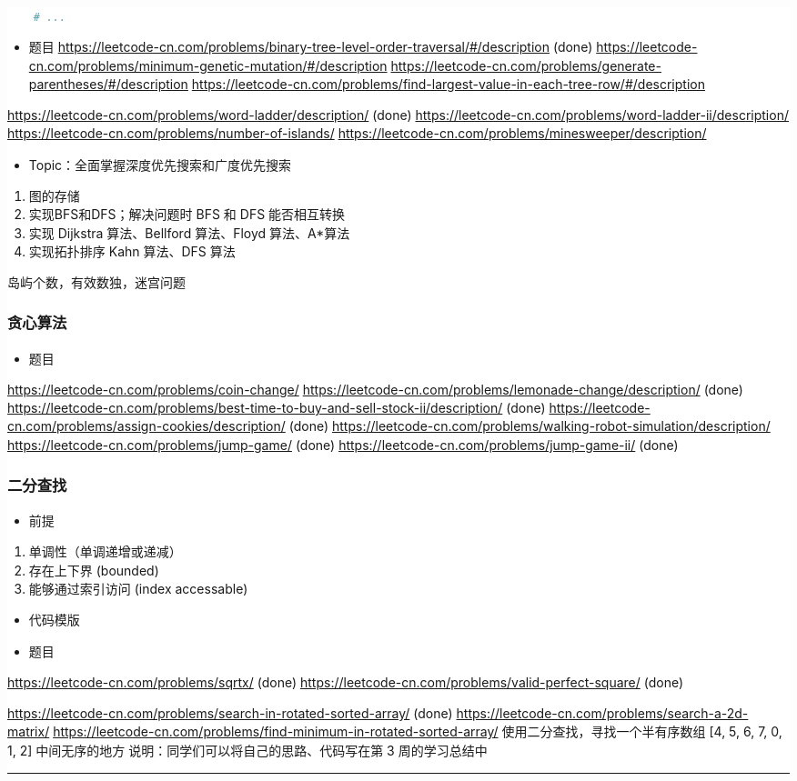 ```python
    # ...
```

- 题目
<https://leetcode-cn.com/problems/binary-tree-level-order-traversal/#/description>  (done)
<https://leetcode-cn.com/problems/minimum-genetic-mutation/#/description>
<https://leetcode-cn.com/problems/generate-parentheses/#/description>
<https://leetcode-cn.com/problems/find-largest-value-in-each-tree-row/#/description>

<https://leetcode-cn.com/problems/word-ladder/description/>  (done)
<https://leetcode-cn.com/problems/word-ladder-ii/description/>
<https://leetcode-cn.com/problems/number-of-islands/>
<https://leetcode-cn.com/problems/minesweeper/description/>

- Topic：全面掌握深度优先搜索和广度优先搜索

1. 图的存储
2. 实现BFS和DFS；解决问题时 BFS 和 DFS 能否相互转换
3. 实现 Dijkstra 算法、Bellford 算法、Floyd 算法、A*算法
4. 实现拓扑排序 Kahn 算法、DFS 算法

岛屿个数，有效数独，迷宫问题

### 贪心算法

- 题目

<https://leetcode-cn.com/problems/coin-change/>
<https://leetcode-cn.com/problems/lemonade-change/description/>  (done)
<https://leetcode-cn.com/problems/best-time-to-buy-and-sell-stock-ii/description/> (done)
<https://leetcode-cn.com/problems/assign-cookies/description/>  (done)
<https://leetcode-cn.com/problems/walking-robot-simulation/description/>
<https://leetcode-cn.com/problems/jump-game/>  (done)
<https://leetcode-cn.com/problems/jump-game-ii/> (done)

### 二分查找

- 前提

1. 单调性（单调递增或递减）
2. 存在上下界 (bounded)
3. 能够通过索引访问 (index accessable)

- 代码模版

- 题目

<https://leetcode-cn.com/problems/sqrtx/>   (done)
<https://leetcode-cn.com/problems/valid-perfect-square/>  (done)

<https://leetcode-cn.com/problems/search-in-rotated-sorted-array/>  (done)
<https://leetcode-cn.com/problems/search-a-2d-matrix/>
<https://leetcode-cn.com/problems/find-minimum-in-rotated-sorted-array/>
使用二分查找，寻找一个半有序数组 [4, 5, 6, 7, 0, 1, 2] 中间无序的地方
说明：同学们可以将自己的思路、代码写在第 3 周的学习总结中

---
